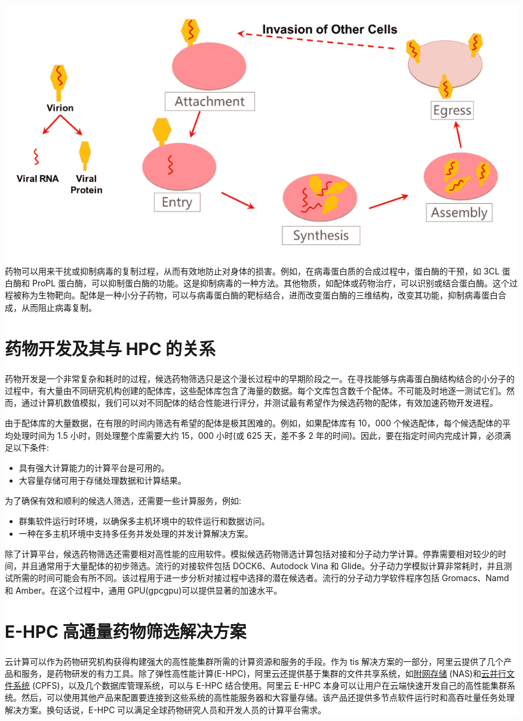 ![](img/cfd5aff583558275ff67f72d4c0b9603.png)

药物可以用来干扰或抑制病毒的复制过程，从而有效地防止对身体的损害。例如，在病毒蛋白质的合成过程中，蛋白酶的干预，如 3CL 蛋白酶和 ProPL 蛋白酶，可以抑制蛋白酶的功能。这是抑制病毒的一种方法。其他物质，如配体或药物治疗，可以识别或结合蛋白酶。这个过程被称为生物靶向。配体是一种小分子药物，可以与病毒蛋白酶的靶标结合，进而改变蛋白酶的三维结构，改变其功能，抑制病毒蛋白合成，从而阻止病毒复制。

# 药物开发及其与 HPC 的关系

药物开发是一个非常复杂和耗时的过程，候选药物筛选只是这个漫长过程中的早期阶段之一。在寻找能够与病毒蛋白酶结构结合的小分子的过程中，有大量由不同研究机构创建的配体库，这些配体库包含了海量的数据。每个文库包含数千个配体。不可能及时地逐一测试它们。然而，通过计算机数值模拟，我们可以对不同配体的结合性能进行评分，并测试最有希望作为候选药物的配体，有效加速药物开发进程。

由于配体库的大量数据，在有限的时间内筛选有希望的配体是极其困难的。例如，如果配体库有 10，000 个候选配体，每个候选配体的平均处理时间为 1.5 小时，则处理整个库需要大约 15，000 小时(或 625 天，差不多 2 年的时间)。因此，要在指定时间内完成计算，必须满足以下条件:

*   具有强大计算能力的计算平台是可用的。
*   大容量存储可用于存储处理数据和计算结果。

为了确保有效和顺利的候选人筛选，还需要一些计算服务，例如:

*   群集软件运行时环境，以确保多主机环境中的软件运行和数据访问。
*   一种在多主机环境中支持多任务并发处理的并发计算解决方案。

除了计算平台，候选药物筛选还需要相对高性能的应用软件。模拟候选药物筛选计算包括对接和分子动力学计算。停靠需要相对较少的时间，并且通常用于大量配体的初步筛选。流行的对接软件包括 DOCK6、Autodock Vina 和 Glide。分子动力学模拟计算非常耗时，并且测试所需的时间可能会有所不同。该过程用于进一步分析对接过程中选择的潜在候选者。流行的分子动力学软件程序包括 Gromacs、Namd 和 Amber。在这个过程中，通用 GPU(gpcgpu)可以提供显著的加速水平。

# E-HPC 高通量药物筛选解决方案

云计算可以作为药物研究机构获得构建强大的高性能集群所需的计算资源和服务的手段。作为 tis 解决方案的一部分，阿里云提供了几个产品和服务，是药物研发的有力工具。除了弹性高性能计算(E-HPC)，阿里云还提供基于集群的文件共享系统，如[附网存储](https://www.alibabacloud.com/product/nas?spm=a2c41.14244617.0.0) (NAS)和[云并行文件系统](https://www.alibabacloud.com/help/doc-detail/111755.html?spm=a2c41.14244617.0.0) (CPFS)，以及几个数据库管理系统，可以与 E-HPC 结合使用。阿里云 E-HPC 本身可以让用户在云端快速开发自己的高性能集群系统。然后，可以使用其他产品来配置要连接到这些系统的高性能服务器和大容量存储。该产品还提供多节点软件运行时和高吞吐量任务处理解决方案。换句话说，E-HPC 可以满足全球药物研究人员和开发人员的计算平台需求。
